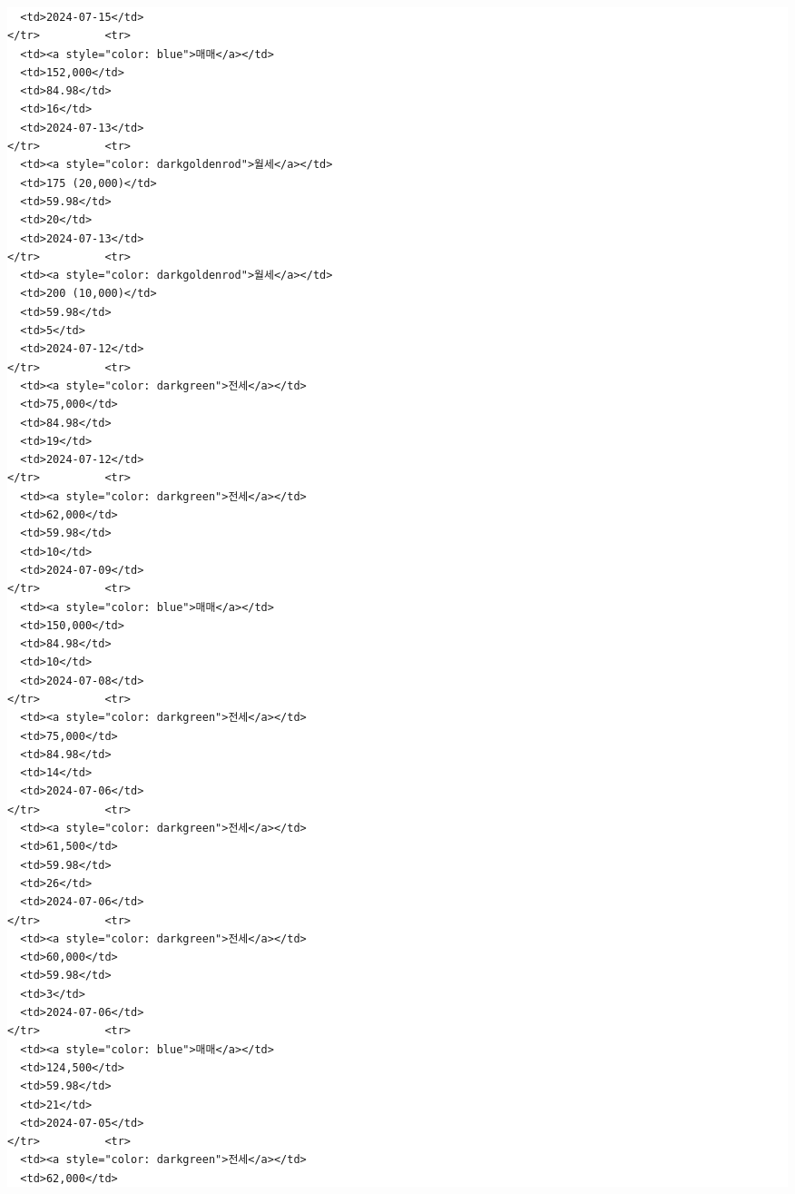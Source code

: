       <td>2024-07-15</td>
    </tr>          <tr>
      <td><a style="color: blue">매매</a></td>
      <td>152,000</td>
      <td>84.98</td>
      <td>16</td>
      <td>2024-07-13</td>
    </tr>          <tr>
      <td><a style="color: darkgoldenrod">월세</a></td>
      <td>175 (20,000)</td>
      <td>59.98</td>
      <td>20</td>
      <td>2024-07-13</td>
    </tr>          <tr>
      <td><a style="color: darkgoldenrod">월세</a></td>
      <td>200 (10,000)</td>
      <td>59.98</td>
      <td>5</td>
      <td>2024-07-12</td>
    </tr>          <tr>
      <td><a style="color: darkgreen">전세</a></td>
      <td>75,000</td>
      <td>84.98</td>
      <td>19</td>
      <td>2024-07-12</td>
    </tr>          <tr>
      <td><a style="color: darkgreen">전세</a></td>
      <td>62,000</td>
      <td>59.98</td>
      <td>10</td>
      <td>2024-07-09</td>
    </tr>          <tr>
      <td><a style="color: blue">매매</a></td>
      <td>150,000</td>
      <td>84.98</td>
      <td>10</td>
      <td>2024-07-08</td>
    </tr>          <tr>
      <td><a style="color: darkgreen">전세</a></td>
      <td>75,000</td>
      <td>84.98</td>
      <td>14</td>
      <td>2024-07-06</td>
    </tr>          <tr>
      <td><a style="color: darkgreen">전세</a></td>
      <td>61,500</td>
      <td>59.98</td>
      <td>26</td>
      <td>2024-07-06</td>
    </tr>          <tr>
      <td><a style="color: darkgreen">전세</a></td>
      <td>60,000</td>
      <td>59.98</td>
      <td>3</td>
      <td>2024-07-06</td>
    </tr>          <tr>
      <td><a style="color: blue">매매</a></td>
      <td>124,500</td>
      <td>59.98</td>
      <td>21</td>
      <td>2024-07-05</td>
    </tr>          <tr>
      <td><a style="color: darkgreen">전세</a></td>
      <td>62,000</td>